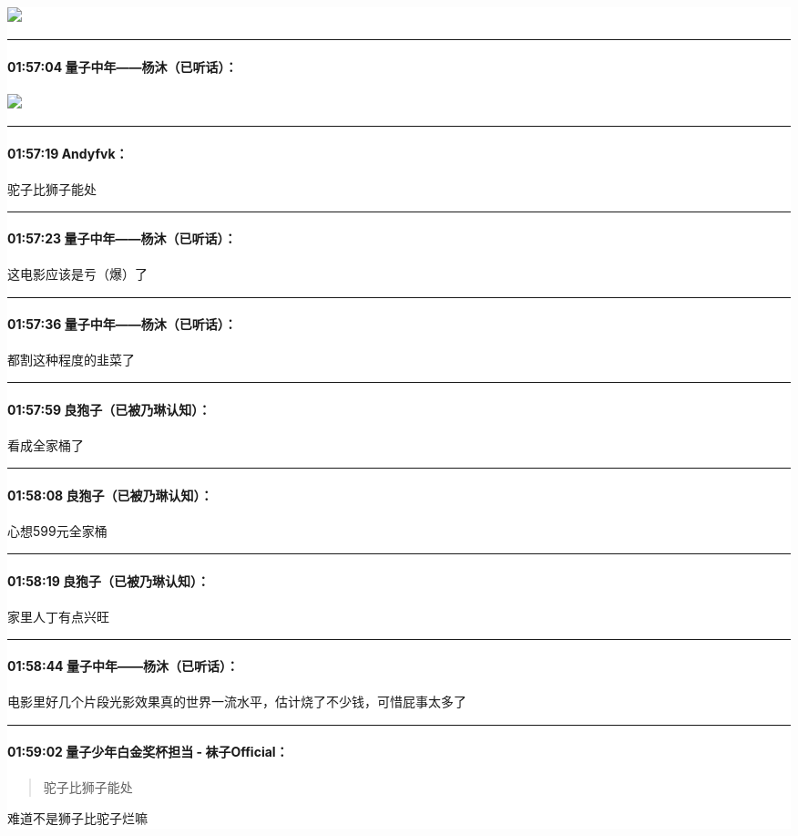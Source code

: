 ![](http://gchat.qpic.cn/gchatpic_new/1005505975/614391357-2827240835-0913E37F0F73816B2CED4E21878B255E/0?term=2")

*****

#### 01:57:04  量子中年——杨沐（已听话）：

![](http://gchat.qpic.cn/gchatpic_new/3023857629/614391357-2162363962-2E8D3F5B62EEFE9A714E80E9B604576E/0?term=2")

*****

#### 01:57:19  Andyfvk：

驼子比狮子能处

*****

#### 01:57:23  量子中年——杨沐（已听话）：

这电影应该是亏（爆）了

*****

#### 01:57:36  量子中年——杨沐（已听话）：

都割这种程度的韭菜了

*****

#### 01:57:59  良狍子（已被乃琳认知）：

看成全家桶了

*****

#### 01:58:08  良狍子（已被乃琳认知）：

心想599元全家桶

*****

#### 01:58:19  良狍子（已被乃琳认知）：

家里人丁有点兴旺

*****

#### 01:58:44  量子中年——杨沐（已听话）：

电影里好几个片段光影效果真的世界一流水平，估计烧了不少钱，可惜屁事太多了

*****

#### 01:59:02  量子少年白金奖杯担当 - 袜子Official：

<blockquote>驼子比狮子能处</blockquote>
 难道不是狮子比驼子烂嘛
